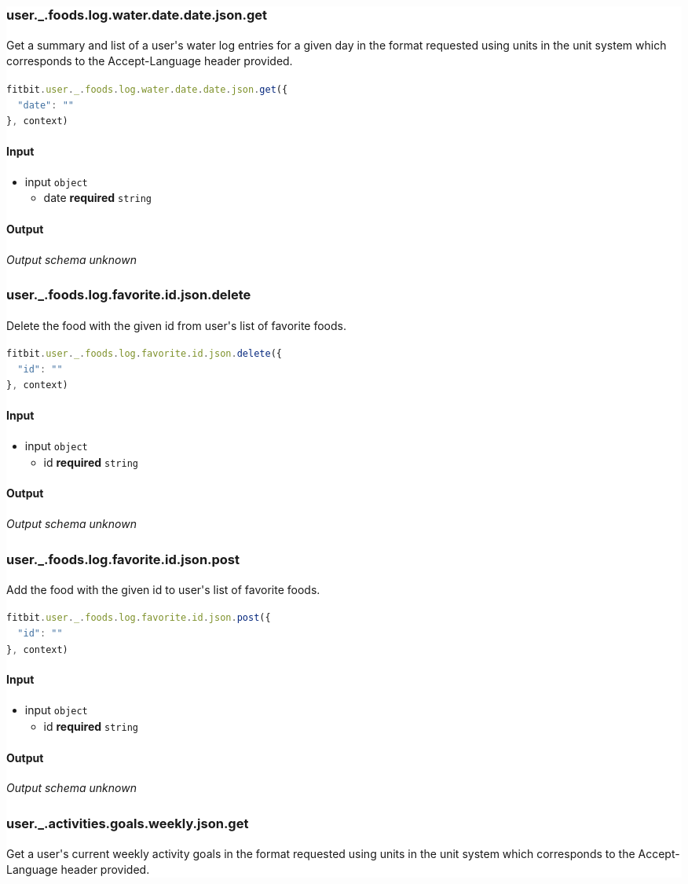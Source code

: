### user._.foods.log.water.date.date.json.get
Get a summary and list of a user's water log entries for a given day in the format requested using units in the unit system which corresponds to the Accept-Language header provided.


```js
fitbit.user._.foods.log.water.date.date.json.get({
  "date": ""
}, context)
```

#### Input
* input `object`
  * date **required** `string`

#### Output
*Output schema unknown*

### user._.foods.log.favorite.id.json.delete
Delete the food with the given id from user's list of favorite foods.


```js
fitbit.user._.foods.log.favorite.id.json.delete({
  "id": ""
}, context)
```

#### Input
* input `object`
  * id **required** `string`

#### Output
*Output schema unknown*

### user._.foods.log.favorite.id.json.post
Add the food with the given id to user's list of favorite foods.


```js
fitbit.user._.foods.log.favorite.id.json.post({
  "id": ""
}, context)
```

#### Input
* input `object`
  * id **required** `string`

#### Output
*Output schema unknown*

### user._.activities.goals.weekly.json.get
Get a user's current weekly activity goals in the format requested using units in the unit system which corresponds to the Accept-Language header provided.
